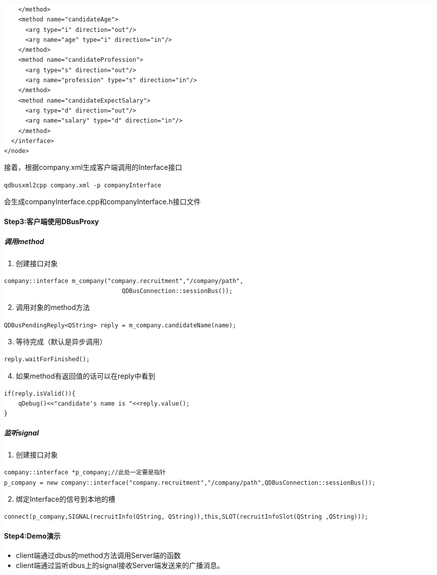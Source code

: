 ```
    </method>
    <method name="candidateAge">
      <arg type="i" direction="out"/>
      <arg name="age" type="i" direction="in"/>
    </method>
    <method name="candidateProfession">
      <arg type="s" direction="out"/>
      <arg name="profession" type="s" direction="in"/>
    </method>
    <method name="candidateExpectSalary">
      <arg type="d" direction="out"/>
      <arg name="salary" type="d" direction="in"/>
    </method>
  </interface>
</node>
```
接着，根据company.xml生成客户端调用的Interface接口
```
qdbusxml2cpp company.xml -p companyInterface
```
会生成companyInterface.cpp和companyInterface.h接口文件

#### Step3:客户端使用DBusProxy
##### 调用method
1. 创建接口对象
```
company::interface m_company("company.recruitment","/company/path",
                                 QDBusConnection::sessionBus());
```
2. 调用对象的method方法
```
QDBusPendingReply<QString> reply = m_company.candidateName(name);
```
3. 等待完成（默认是异步调用）
```
reply.waitForFinished();
```
4. 如果method有返回值的话可以在reply中看到
```
if(reply.isValid()){
    qDebug()<<"candidate's name is "<<reply.value();
}
```
##### 监听signal
1. 创建接口对象
```
company::interface *p_company;//此处一定要是指针
p_company = new company::interface("company.recruitment","/company/path",QDBusConnection::sessionBus());
```
2. 绑定Interface的信号到本地的槽
```
connect(p_company,SIGNAL(recruitInfo(QString, QString)),this,SLOT(recruitInfoSlot(QString ,QString)));              
```              
#### Step4:Demo演示
- client端通过dbus的method方法调用Server端的函数
- client端通过监听dbus上的signal接收Server端发送来的广播消息。



